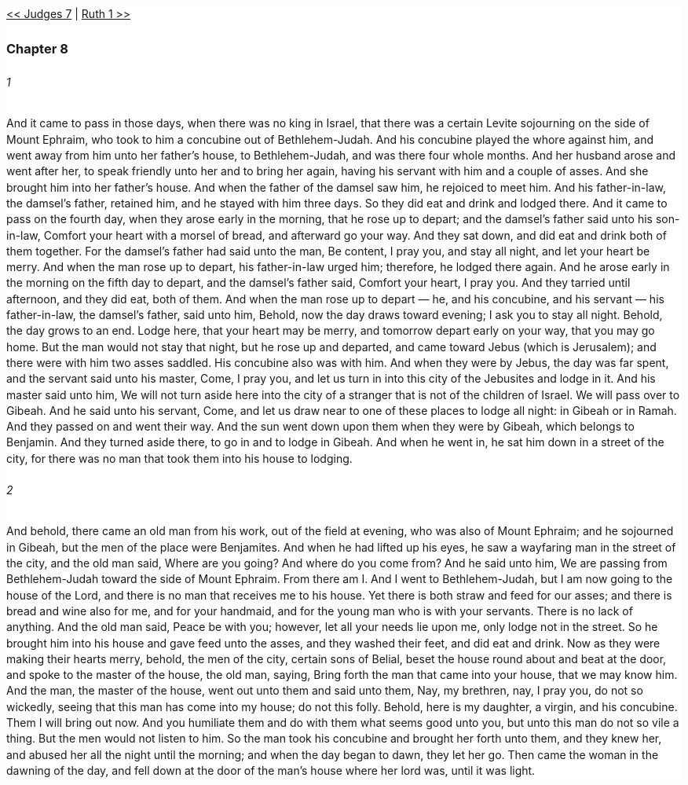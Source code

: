 [<< Judges 7](Judges%207.md)  |  [Ruth 1 >>](../Ruth/Ruth%201.md)

### Chapter 8
###### 1
And it came to pass in those days, when there was no king in Israel, that there was a certain Levite sojourning on the side of Mount Ephraim, who took to him a concubine out of Bethlehem-Judah. And his concubine played the whore against him, and went away from him unto her father’s house, to Bethlehem-Judah, and was there four whole months. And her husband arose and went after her, to speak friendly unto her and to bring her again, having his servant with him and a couple of asses. And she brought him into her father’s house. And when the father of the damsel saw him, he rejoiced to meet him. And his father-in-law, the damsel’s father, retained him, and he stayed with him three days. So they did eat and drink and lodged there. And it came to pass on the fourth day, when they arose early in the morning, that he rose up to depart; and the damsel’s father said unto his son-in-law, Comfort your heart with a morsel of bread, and afterward go your way. And they sat down, and did eat and drink both of them together. For the damsel’s father had said unto the man, Be content, I pray you, and stay all night, and let your heart be merry. And when the man rose up to depart, his father-in-law urged him; therefore, he lodged there again. And he arose early in the morning on the fifth day to depart, and the damsel’s father said, Comfort your heart, I pray you. And they tarried until afternoon, and they did eat, both of them. And when the man rose up to depart — he, and his concubine, and his servant — his father-in-law, the damsel’s father, said unto him, Behold, now the day draws toward evening; I ask you to stay all night. Behold, the day grows to an end. Lodge here, that your heart may be merry, and tomorrow depart early on your way, that you may go home. But the man would not stay that night, but he rose up and departed, and came toward Jebus (which is Jerusalem); and there were with him two asses saddled. His concubine also was with him. And when they were by Jebus, the day was far spent, and the servant said unto his master, Come, I pray you, and let us turn in into this city of the Jebusites and lodge in it. And his master said unto him, We will not turn aside here into the city of a stranger that is not of the children of Israel. We will pass over to Gibeah. And he said unto his servant, Come, and let us draw near to one of these places to lodge all night: in Gibeah or in Ramah. And they passed on and went their way. And the sun went down upon them when they were by Gibeah, which belongs to Benjamin. And they turned aside there, to go in and to lodge in Gibeah. And when he went in, he sat him down in a street of the city, for there was no man that took them into his house to lodging.

###### 2
And behold, there came an old man from his work, out of the field at evening, who was also of Mount Ephraim; and he sojourned in Gibeah, but the men of the place were Benjamites. And when he had lifted up his eyes, he saw a wayfaring man in the street of the city, and the old man said, Where are you going? And where do you come from? And he said unto him, We are passing from Bethlehem-Judah toward the side of Mount Ephraim. From there am I. And I went to Bethlehem-Judah, but I am now going to the house of the Lord, and there is no man that receives me to his house. Yet there is both straw and feed for our asses; and there is bread and wine also for me, and for your handmaid, and for the young man who is with your servants. There is no lack of anything. And the old man said, Peace be with you; however, let all your needs lie upon me, only lodge not in the street. So he brought him into his house and gave feed unto the asses, and they washed their feet, and did eat and drink. Now as they were making their hearts merry, behold, the men of the city, certain sons of Belial, beset the house round about and beat at the door, and spoke to the master of the house, the old man, saying, Bring forth the man that came into your house, that we may know him. And the man, the master of the house, went out unto them and said unto them, Nay, my brethren, nay, I pray you, do not so wickedly, seeing that this man has come into my house; do not this folly. Behold, here is my daughter, a virgin, and his concubine. Them I will bring out now. And you humiliate them and do with them what seems good unto you, but unto this man do not so vile a thing. But the men would not listen to him. So the man took his concubine and brought her forth unto them, and they knew her, and abused her all the night until the morning; and when the day began to dawn, they let her go. Then came the woman in the dawning of the day, and fell down at the door of the man’s house where her lord was, until it was light.
